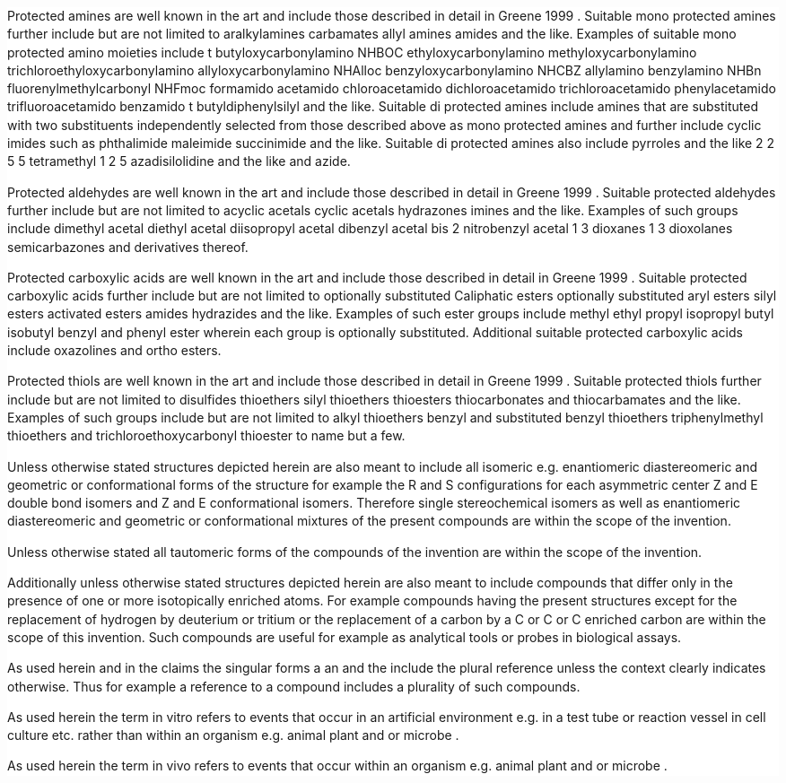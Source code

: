 Protected amines are well known in the art and include those described in detail in Greene 1999 . Suitable mono protected amines further include but are not limited to aralkylamines carbamates allyl amines amides and the like. Examples of suitable mono protected amino moieties include t butyloxycarbonylamino NHBOC ethyloxycarbonylamino methyloxycarbonylamino trichloroethyloxycarbonylamino allyloxycarbonylamino NHAlloc benzyloxycarbonylamino NHCBZ allylamino benzylamino NHBn fluorenylmethylcarbonyl NHFmoc formamido acetamido chloroacetamido dichloroacetamido trichloroacetamido phenylacetamido trifluoroacetamido benzamido t butyldiphenylsilyl and the like. Suitable di protected amines include amines that are substituted with two substituents independently selected from those described above as mono protected amines and further include cyclic imides such as phthalimide maleimide succinimide and the like. Suitable di protected amines also include pyrroles and the like 2 2 5 5 tetramethyl 1 2 5 azadisilolidine and the like and azide.

Protected aldehydes are well known in the art and include those described in detail in Greene 1999 . Suitable protected aldehydes further include but are not limited to acyclic acetals cyclic acetals hydrazones imines and the like. Examples of such groups include dimethyl acetal diethyl acetal diisopropyl acetal dibenzyl acetal bis 2 nitrobenzyl acetal 1 3 dioxanes 1 3 dioxolanes semicarbazones and derivatives thereof.

Protected carboxylic acids are well known in the art and include those described in detail in Greene 1999 . Suitable protected carboxylic acids further include but are not limited to optionally substituted Caliphatic esters optionally substituted aryl esters silyl esters activated esters amides hydrazides and the like. Examples of such ester groups include methyl ethyl propyl isopropyl butyl isobutyl benzyl and phenyl ester wherein each group is optionally substituted. Additional suitable protected carboxylic acids include oxazolines and ortho esters.

Protected thiols are well known in the art and include those described in detail in Greene 1999 . Suitable protected thiols further include but are not limited to disulfides thioethers silyl thioethers thioesters thiocarbonates and thiocarbamates and the like. Examples of such groups include but are not limited to alkyl thioethers benzyl and substituted benzyl thioethers triphenylmethyl thioethers and trichloroethoxycarbonyl thioester to name but a few.

Unless otherwise stated structures depicted herein are also meant to include all isomeric e.g. enantiomeric diastereomeric and geometric or conformational forms of the structure for example the R and S configurations for each asymmetric center Z and E double bond isomers and Z and E conformational isomers. Therefore single stereochemical isomers as well as enantiomeric diastereomeric and geometric or conformational mixtures of the present compounds are within the scope of the invention.

Unless otherwise stated all tautomeric forms of the compounds of the invention are within the scope of the invention.

Additionally unless otherwise stated structures depicted herein are also meant to include compounds that differ only in the presence of one or more isotopically enriched atoms. For example compounds having the present structures except for the replacement of hydrogen by deuterium or tritium or the replacement of a carbon by a C or C or C enriched carbon are within the scope of this invention. Such compounds are useful for example as analytical tools or probes in biological assays.

As used herein and in the claims the singular forms a an and the include the plural reference unless the context clearly indicates otherwise. Thus for example a reference to a compound includes a plurality of such compounds.

As used herein the term in vitro refers to events that occur in an artificial environment e.g. in a test tube or reaction vessel in cell culture etc. rather than within an organism e.g. animal plant and or microbe .

As used herein the term in vivo refers to events that occur within an organism e.g. animal plant and or microbe .
